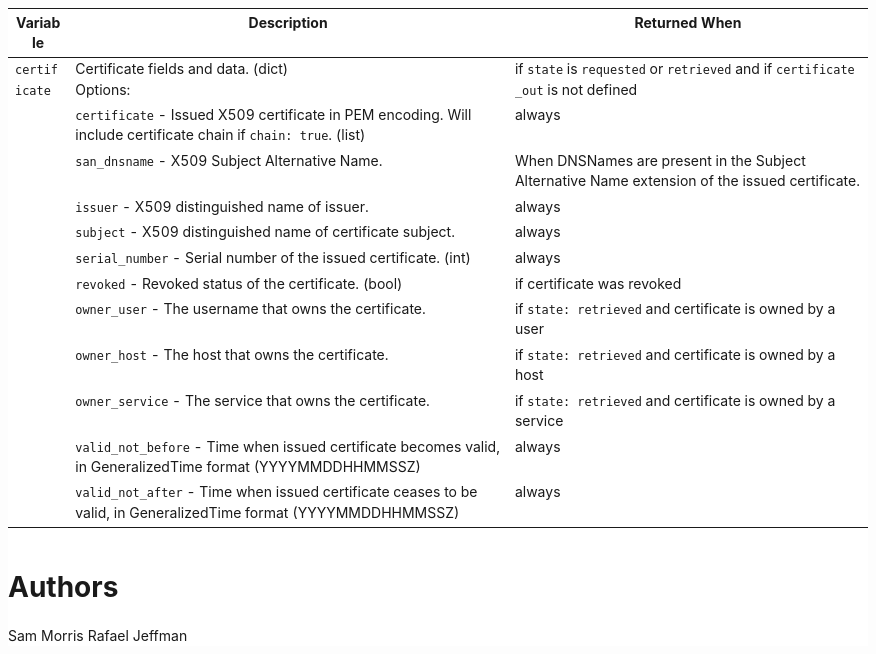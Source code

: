 Variable | Description | Returned When
-------- | ----------- | -------------
`certificate` | Certificate fields and data. (dict) <br>Options: | if `state` is `requested` or `retrieved` and if `certificate_out` is not defined
&nbsp; | `certificate` - Issued X509 certificate in PEM encoding. Will include certificate chain if `chain: true`. (list) | always 
&nbsp; | `san_dnsname` - X509 Subject Alternative Name. | When DNSNames are present in the Subject Alternative Name extension of the issued certificate.
&nbsp; | `issuer` - X509 distinguished name of issuer. | always
&nbsp; | `subject` - X509 distinguished name of certificate subject. | always
&nbsp; | `serial_number` - Serial number of the issued certificate. (int) | always
&nbsp; | `revoked` - Revoked status of the certificate. (bool) | if certificate was revoked
&nbsp; | `owner_user` - The username that owns the certificate. | if `state: retrieved` and certificate is owned by a user
&nbsp; | `owner_host` - The host that owns the certificate. | if `state: retrieved` and certificate is owned by a host
&nbsp; | `owner_service` - The service that owns the certificate. | if `state: retrieved` and certificate is owned by a service
&nbsp; | `valid_not_before` - Time when issued certificate becomes valid, in GeneralizedTime format (YYYYMMDDHHMMSSZ) | always
&nbsp; | `valid_not_after` - Time when issued certificate ceases to be valid, in GeneralizedTime format (YYYYMMDDHHMMSSZ) | always


Authors
=======

Sam Morris
Rafael Jeffman
